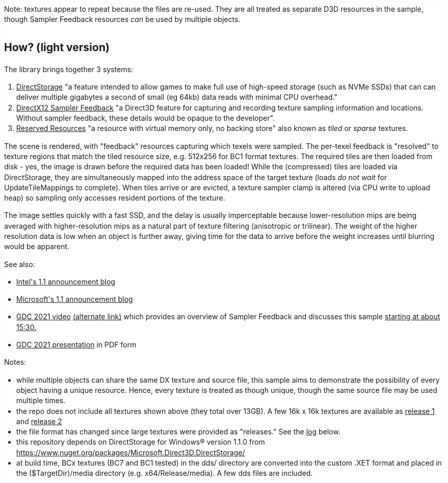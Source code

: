 Note: textures appear to repeat because the files are re-used. They are all treated as separate D3D resources in the sample, though Sampler Feedback resources _can_ be used by multiple objects.

## How? (light version)
The library brings together 3 systems:
1. [DirectStorage](https://devblogs.microsoft.com/directx/directstorage-api-downloads/) "a feature intended to allow games to make full use of high-speed storage (such as NVMe SSDs) that can can deliver multiple gigabytes a second of small (eg 64kb) data reads with minimal CPU overhead."
2. [DirectX12 Sampler Feedback](https://microsoft.github.io/DirectX-Specs/d3d/SamplerFeedback.html) "a Direct3D feature for capturing and recording texture sampling information and locations. Without sampler feedback, these details would be opaque to the developer".
3. [Reserved Resources](https://learn.microsoft.com/en-us/windows/win32/api/d3d12/nf-d3d12-id3d12device-createreservedresource) "a resource with virtual memory only, no backing store" also known as _tiled_ or _sparse_ textures.

The scene is rendered, with "feedback" resources capturing which texels were sampled. The per-texel feedback is "resolved" to texture regions that match the tiled resource size, e.g. 512x256 for BC1 format textures. The required tiles are then loaded from disk - yes, the image is drawn before the required data has been loaded! While the (compressed) tiles are loaded via DirectStorage, they are simultaneously mapped into the address space of the target texture (loads _do not wait_ for UpdateTileMappings to complete). When tiles arrive or are evicted, a texture sampler clamp is altered (via CPU write to upload heap) so sampling only accesses resident portions of the texture.

The image settles quickly with a fast SSD, and the delay is usually imperceptable because lower-resolution mips are being averaged with higher-resolution mips as a natural part of texture filtering (anisotropic or trilinear). The weight of the higher resolution data is low when an object is further away, giving time for the data to arrive before the weight increases until blurring would be apparent.

See also:
- [Intel's 1.1 announcement blog](https://www.intel.com/content/www/us/en/developer/articles/news/directstorage-on-intel-gpus.html)
- [Microsoft's 1.1 announcement blog](https://devblogs.microsoft.com/directx/directstorage-1-1-now-available/)

- [GDC 2021 video](https://software.intel.com/content/www/us/en/develop/events/gdc.html?videoid=6264595860001) [(alternate link)](https://www.youtube.com/watch?v=VDDbrfZucpQ) which provides an overview of Sampler Feedback and discusses this sample [starting at about 15:30.](https://www.youtube.com/watch?v=VDDbrfZucpQ&t=936s)
- [GDC 2021 presentation](https://software.intel.com/content/dam/develop/external/us/en/documents/pdf/july-gdc-2021-sampler-feedback-texture-space-shading-direct-storage.pdf) in PDF form

Notes:
- while multiple objects can share the same DX texture and source file, this sample aims to demonstrate the possibility of every object having a unique resource. Hence, every texture is treated as though unique, though the same source file may be used multiple times.
- the repo does not include all textures shown above (they total over 13GB). A few 16k x 16k textures are available as [release 1](https://github.com/GameTechDev/SamplerFeedbackStreaming/releases/tag/1) and  [release 2](https://github.com/GameTechDev/SamplerFeedbackStreaming/releases/tag/2)
- the file format has changed since large textures were provided as "releases." See the [log](#log) below.
- this repository depends on DirectStorage for Windows&reg; version 1.1.0 from https://www.nuget.org/packages/Microsoft.Direct3D.DirectStorage/
- at build time, BCx textures (BC7 and BC1 tested) in the dds/ directory are converted into the custom .XET format and placed in the ($TargetDir)/media directory (e.g. x64/Release/media). A few dds files are included.
